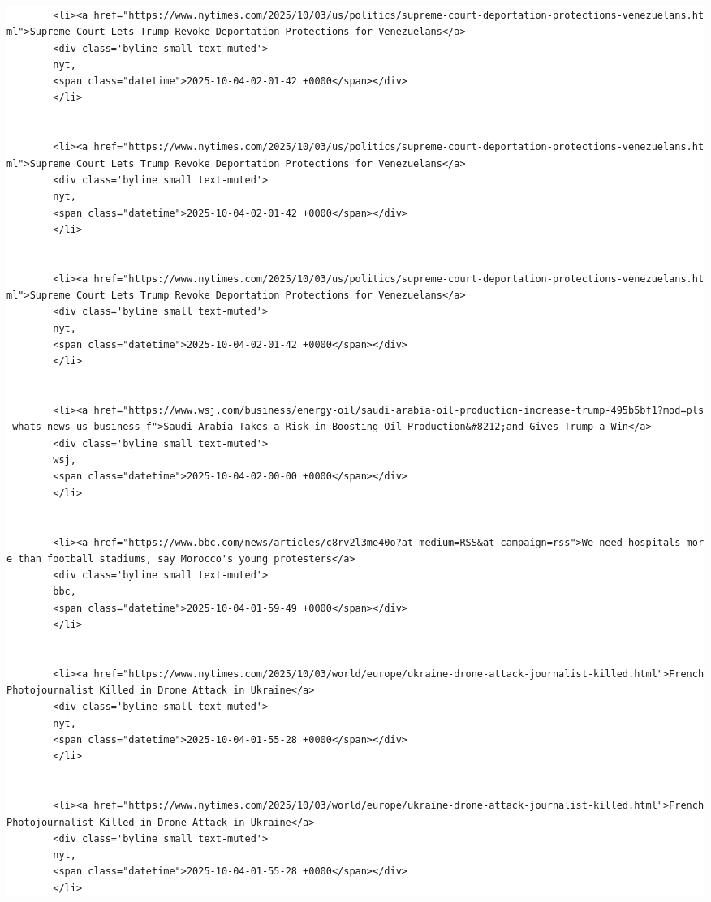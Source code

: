
            <li><a href="https://www.nytimes.com/2025/10/03/us/politics/supreme-court-deportation-protections-venezuelans.html">Supreme Court Lets Trump Revoke Deportation Protections for Venezuelans</a>
            <div class='byline small text-muted'>
            nyt, 
            <span class="datetime">2025-10-04-02-01-42 +0000</span></div>
            </li>
        

            <li><a href="https://www.nytimes.com/2025/10/03/us/politics/supreme-court-deportation-protections-venezuelans.html">Supreme Court Lets Trump Revoke Deportation Protections for Venezuelans</a>
            <div class='byline small text-muted'>
            nyt, 
            <span class="datetime">2025-10-04-02-01-42 +0000</span></div>
            </li>
        

            <li><a href="https://www.nytimes.com/2025/10/03/us/politics/supreme-court-deportation-protections-venezuelans.html">Supreme Court Lets Trump Revoke Deportation Protections for Venezuelans</a>
            <div class='byline small text-muted'>
            nyt, 
            <span class="datetime">2025-10-04-02-01-42 +0000</span></div>
            </li>
        

            <li><a href="https://www.wsj.com/business/energy-oil/saudi-arabia-oil-production-increase-trump-495b5bf1?mod=pls_whats_news_us_business_f">Saudi Arabia Takes a Risk in Boosting Oil Production&#8212;and Gives Trump a Win</a>
            <div class='byline small text-muted'>
            wsj, 
            <span class="datetime">2025-10-04-02-00-00 +0000</span></div>
            </li>
        

            <li><a href="https://www.bbc.com/news/articles/c8rv2l3me40o?at_medium=RSS&at_campaign=rss">We need hospitals more than football stadiums, say Morocco's young protesters</a>
            <div class='byline small text-muted'>
            bbc, 
            <span class="datetime">2025-10-04-01-59-49 +0000</span></div>
            </li>
        

            <li><a href="https://www.nytimes.com/2025/10/03/world/europe/ukraine-drone-attack-journalist-killed.html">French Photojournalist Killed in Drone Attack in Ukraine</a>
            <div class='byline small text-muted'>
            nyt, 
            <span class="datetime">2025-10-04-01-55-28 +0000</span></div>
            </li>
        

            <li><a href="https://www.nytimes.com/2025/10/03/world/europe/ukraine-drone-attack-journalist-killed.html">French Photojournalist Killed in Drone Attack in Ukraine</a>
            <div class='byline small text-muted'>
            nyt, 
            <span class="datetime">2025-10-04-01-55-28 +0000</span></div>
            </li>
        